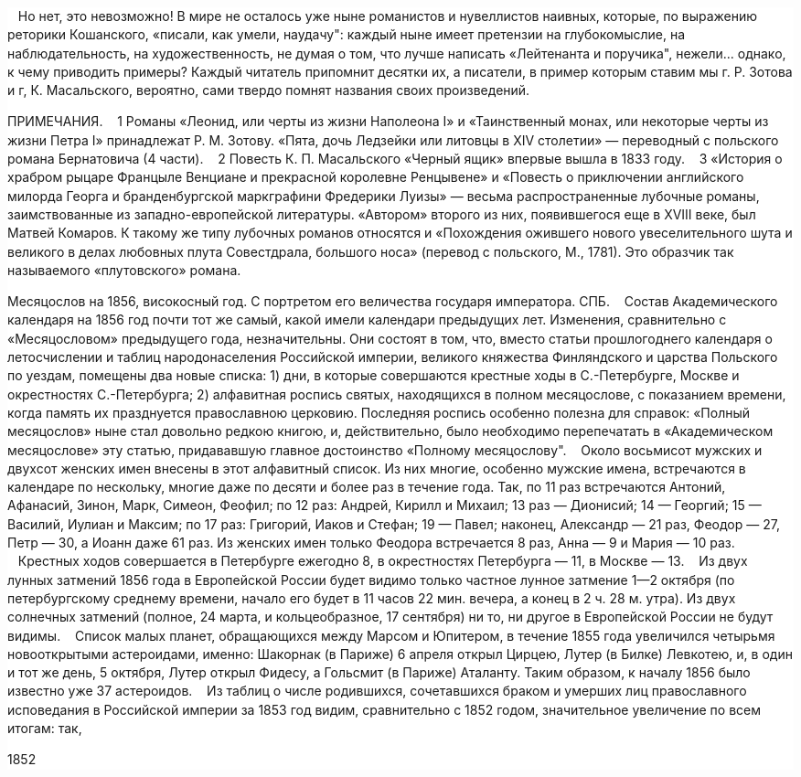    Но нет, это невозможно! В мире не осталось уже ныне романистов и нувеллистов наивных, которые, по выражению реторики Кошанского, «писали, как умели, наудачу": каждый ныне имеет претензии на глубокомыслие, на наблюдательность, на художественность, не думая о том, что лучше написать «Лейтенанта и поручика", нежели... однако, к чему приводить примеры? Каждый читатель припомнит десятки их, а писатели, в пример которым ставим мы г. Р. Зотова и г, К. Масальского, вероятно, сами твердо помнят названия своих произведений. 
   

ПРИМЕЧАНИЯ.
   1 Романы «Леонид, или черты из жизни Наполеона I» и «Таинственный монах, или некоторые черты из жизни Петра I» принадлежат Р. М. Зотову. «Пята, дочь Ледзейки или литовцы в XIV столетии» — переводный с польского романа Бернатовича (4 части). 
   2 Повесть К. П. Масальского «Черный ящик» впервые вышла в 1833 году. 
   3 «История о храбром рыцаре Францыле Венциане и прекрасной королевне Ренцывене» и «Повесть о приключении английского милорда Георга и бранденбургской маркграфини Фредерики Луизы» — весьма распространенные лубочные романы, заимствованные из западно-европейской литературы. «Автором» второго из них, появившегося еще в XVIII веке, был Матвей Комаров. К такому же типу лубочных романов относятся и «Похождения ожившего нового увеселительного шута и великого в делах любовных плута Совестдрала, большого носа» (перевод с польского, М., 1781). Это образчик так называемого «плутовского» романа. 
	
	

Месяцослов на 1856, високосный год. С портретом его величества государя императора. СПБ.
   Состав Академического календаря на 1856 год почти тот же самый, какой имели календари предыдущих лет. Изменения, сравнительно с «Месяцословом» предыдущего года, незначительны. Они состоят в том, что, вместо статьи прошлогоднего календаря о летосчислении и таблиц народонаселения Российской империи, великого княжества Финляндского и царства Польского по уездам, помещены два новые списка: 1) дни, в которые совершаются крестные ходы в С.-Петербурге, Москве и окрестностях С.-Петербурга; 2) алфавитная роспись святых, находящихся в полном месяцослове, с показанием времени, когда память их празднуется православною церковию. Последняя роспись особенно полезна для справок: «Полный месяцослов» ныне стал довольно редкою книгою, и, действительно, было необходимо перепечатать в «Академическом месяцослове» эту статью, придававшую главное достоинство «Полному месяцослову". 
   Около восьмисот мужских и двухсот женских имен внесены в этот алфавитный список. Из них многие, особенно мужские имена, встречаются в календаре по нескольку, многие даже по десяти и более раз в течение года. Так, по 11 раз встречаются Антоний, Афанасий, Зинон, Марк, Симеон, Феофил; по 12 раз: Андрей, Кирилл и Михаил; 13 раз — Дионисий; 14 — Георгий; 15 — Василий, Иулиан и Максим; по 17 раз: Григорий, Иаков и Стефан; 19 — Павел; наконец, Александр — 21 раз, Феодор — 27, Петр — 30, а Иоанн даже 61 раз. Из женских имен только Феодора встречается 8 раз, Анна — 9 и Мария — 10 раз. 
   Крестных ходов совершается в Петербурге ежегодно 8, в окрестностях Петербурга — 11, в Москве — 13. 
   Из двух лунных затмений 1856 года в Европейской России будет видимо только частное лунное затмение 1—2 октября (по петербургскому среднему времени, начало его будет в 11 часов 22 мин. вечера, а конец в 2 ч. 28 м. утра). Из двух солнечных затмений (полное, 24 марта, и кольцеобразное, 17 сентября) ни то, ни другое в Европейской России не будут видимы. 
   Список малых планет, обращающихся между Марсом и Юпитером, в течение 1855 года увеличился четырьмя новооткрытыми астероидами, именно: Шакорнак (в Париже) 6 апреля открыл Цирцею, Лутер (в Билке) Левкотею, и, в один и тот же день, 5 октября, Лутер открыл Фидесу, а Гольсмит (в Париже) Аталанту. Таким образом, к началу 1856 было известно уже 37 астероидов. 
   Из таблиц о числе родившихся, сочетавшихся браком и умерших лиц православного исповедания в Российской империи за 1853 год видим, сравнительно с 1852 годом, значительное увеличение по всем итогам: так,
	

1852
	
